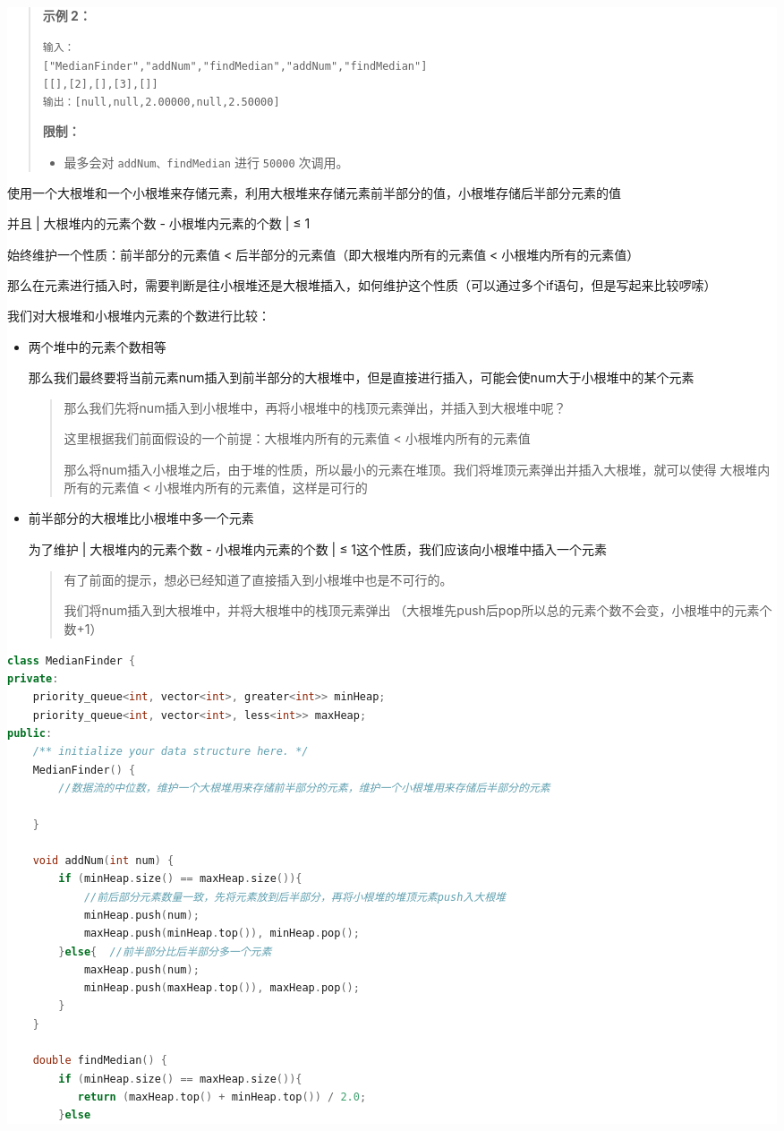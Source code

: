 >
> **示例 2：**
>
> ```
> 输入：
> ["MedianFinder","addNum","findMedian","addNum","findMedian"]
> [[],[2],[],[3],[]]
> 输出：[null,null,2.00000,null,2.50000]
> ```
>
> **限制：**
>
> - 最多会对 `addNum、findMedian` 进行 `50000` 次调用。

使用一个大根堆和一个小根堆来存储元素，利用大根堆来存储元素前半部分的值，小根堆存储后半部分元素的值

并且 | 大根堆内的元素个数 - 小根堆内元素的个数 | ≤ 1

始终维护一个性质：前半部分的元素值 < 后半部分的元素值（即大根堆内所有的元素值 < 小根堆内所有的元素值）

那么在元素进行插入时，需要判断是往小根堆还是大根堆插入，如何维护这个性质（可以通过多个if语句，但是写起来比较啰嗦）

我们对大根堆和小根堆内元素的个数进行比较：

- 两个堆中的元素个数相等

  那么我们最终要将当前元素num插入到前半部分的大根堆中，但是直接进行插入，可能会使num大于小根堆中的某个元素

  > 那么我们先将num插入到小根堆中，再将小根堆中的栈顶元素弹出，并插入到大根堆中呢？
  >
  > 这里根据我们前面假设的一个前提：大根堆内所有的元素值 < 小根堆内所有的元素值
  >
  > 那么将num插入小根堆之后，由于堆的性质，所以最小的元素在堆顶。我们将堆顶元素弹出并插入大根堆，就可以使得 大根堆内所有的元素值 < 小根堆内所有的元素值，这样是可行的

- 前半部分的大根堆比小根堆中多一个元素

  为了维护 | 大根堆内的元素个数 - 小根堆内元素的个数 | ≤ 1这个性质，我们应该向小根堆中插入一个元素

  > 有了前面的提示，想必已经知道了直接插入到小根堆中也是不可行的。
  >
  > 我们将num插入到大根堆中，并将大根堆中的栈顶元素弹出 （大根堆先push后pop所以总的元素个数不会变，小根堆中的元素个数+1）

```c++
class MedianFinder {
private:
    priority_queue<int, vector<int>, greater<int>> minHeap;
    priority_queue<int, vector<int>, less<int>> maxHeap;
public:
    /** initialize your data structure here. */
    MedianFinder() {
        //数据流的中位数，维护一个大根堆用来存储前半部分的元素，维护一个小根堆用来存储后半部分的元素
        
    }
    
    void addNum(int num) {
        if (minHeap.size() == maxHeap.size()){
            //前后部分元素数量一致，先将元素放到后半部分，再将小根堆的堆顶元素push入大根堆
            minHeap.push(num);
            maxHeap.push(minHeap.top()), minHeap.pop();
        }else{  //前半部分比后半部分多一个元素
            maxHeap.push(num);
            minHeap.push(maxHeap.top()), maxHeap.pop();
        }
    }
    
    double findMedian() {
        if (minHeap.size() == maxHeap.size()){
           return (maxHeap.top() + minHeap.top()) / 2.0;
        }else
```